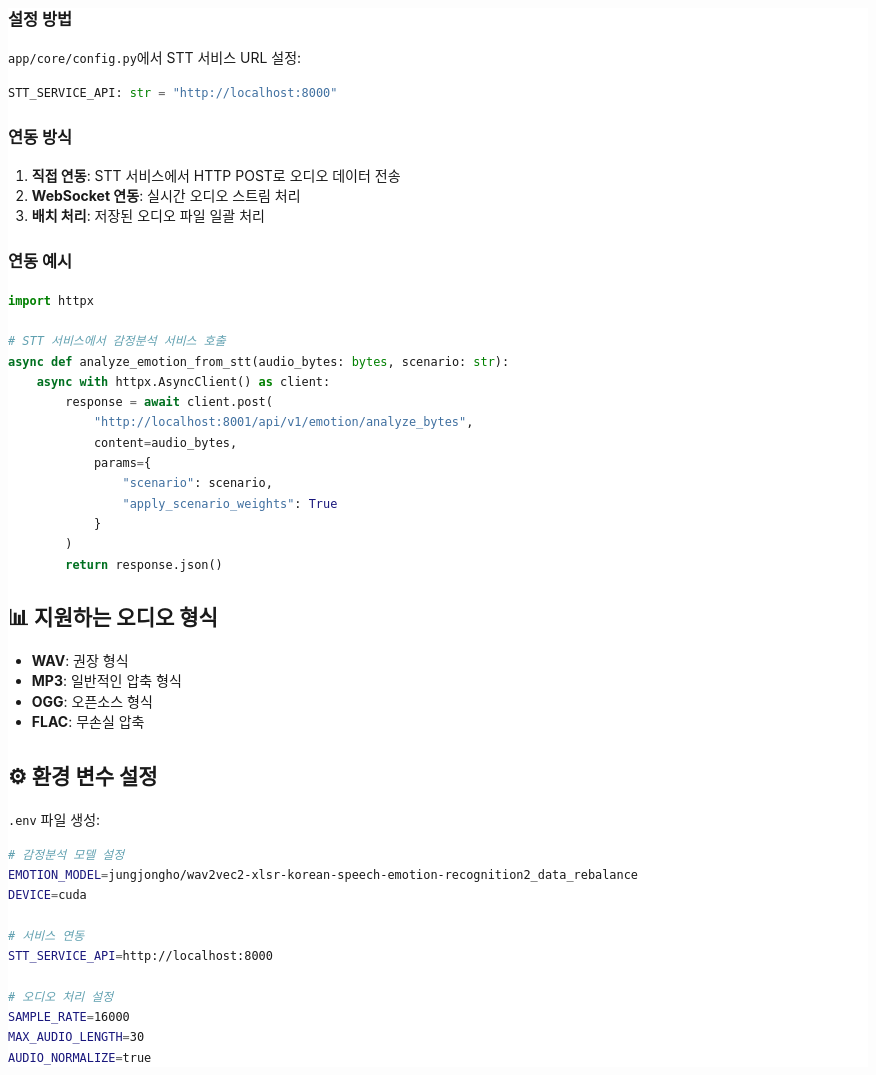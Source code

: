### 설정 방법

`app/core/config.py`에서 STT 서비스 URL 설정:
```python
STT_SERVICE_API: str = "http://localhost:8000"
```

### 연동 방식

1. **직접 연동**: STT 서비스에서 HTTP POST로 오디오 데이터 전송
2. **WebSocket 연동**: 실시간 오디오 스트림 처리
3. **배치 처리**: 저장된 오디오 파일 일괄 처리

### 연동 예시

```python
import httpx

# STT 서비스에서 감정분석 서비스 호출
async def analyze_emotion_from_stt(audio_bytes: bytes, scenario: str):
    async with httpx.AsyncClient() as client:
        response = await client.post(
            "http://localhost:8001/api/v1/emotion/analyze_bytes",
            content=audio_bytes,
            params={
                "scenario": scenario,
                "apply_scenario_weights": True
            }
        )
        return response.json()
```

## 📊 지원하는 오디오 형식

- **WAV**: 권장 형식
- **MP3**: 일반적인 압축 형식
- **OGG**: 오픈소스 형식
- **FLAC**: 무손실 압축

## ⚙️ 환경 변수 설정

`.env` 파일 생성:
```bash
# 감정분석 모델 설정
EMOTION_MODEL=jungjongho/wav2vec2-xlsr-korean-speech-emotion-recognition2_data_rebalance
DEVICE=cuda

# 서비스 연동
STT_SERVICE_API=http://localhost:8000

# 오디오 처리 설정
SAMPLE_RATE=16000
MAX_AUDIO_LENGTH=30
AUDIO_NORMALIZE=true
```
